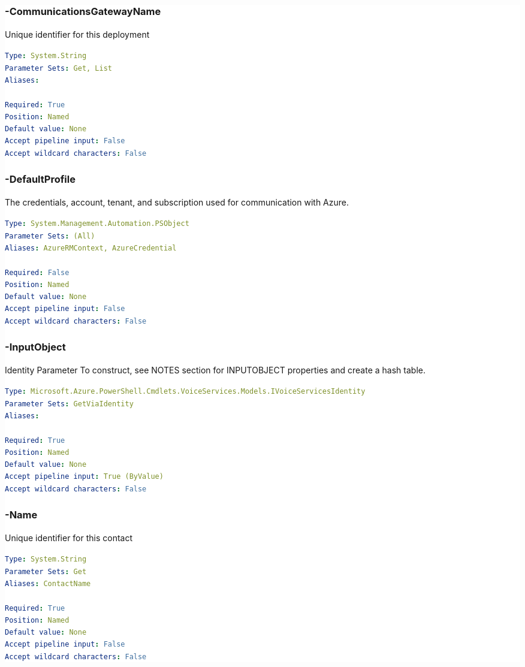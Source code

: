 ### -CommunicationsGatewayName
Unique identifier for this deployment

```yaml
Type: System.String
Parameter Sets: Get, List
Aliases:

Required: True
Position: Named
Default value: None
Accept pipeline input: False
Accept wildcard characters: False
```

### -DefaultProfile
The credentials, account, tenant, and subscription used for communication with Azure.

```yaml
Type: System.Management.Automation.PSObject
Parameter Sets: (All)
Aliases: AzureRMContext, AzureCredential

Required: False
Position: Named
Default value: None
Accept pipeline input: False
Accept wildcard characters: False
```

### -InputObject
Identity Parameter
To construct, see NOTES section for INPUTOBJECT properties and create a hash table.

```yaml
Type: Microsoft.Azure.PowerShell.Cmdlets.VoiceServices.Models.IVoiceServicesIdentity
Parameter Sets: GetViaIdentity
Aliases:

Required: True
Position: Named
Default value: None
Accept pipeline input: True (ByValue)
Accept wildcard characters: False
```

### -Name
Unique identifier for this contact

```yaml
Type: System.String
Parameter Sets: Get
Aliases: ContactName

Required: True
Position: Named
Default value: None
Accept pipeline input: False
Accept wildcard characters: False
```
